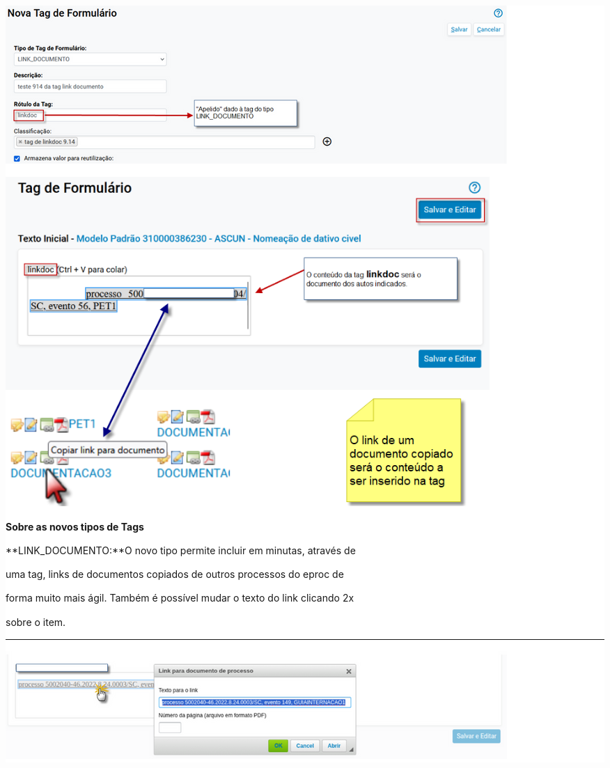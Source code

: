 ![Imagem Imagem_2565](imgs/Imagem_2565.png)

![Imagem Imagem_2566](imgs/Imagem_2566.png)

**Sobre as novos tipos de Tags**

**LINK_DOCUMENTO:**O novo tipo permite incluir em minutas, através de

uma tag, links de documentos copiados de outros processos do eproc de

forma muito mais ágil. Também é possível mudar o texto do link clicando 2x

sobre o item.


---

![Imagem Imagem_2567](imgs/Imagem_2567.png)
